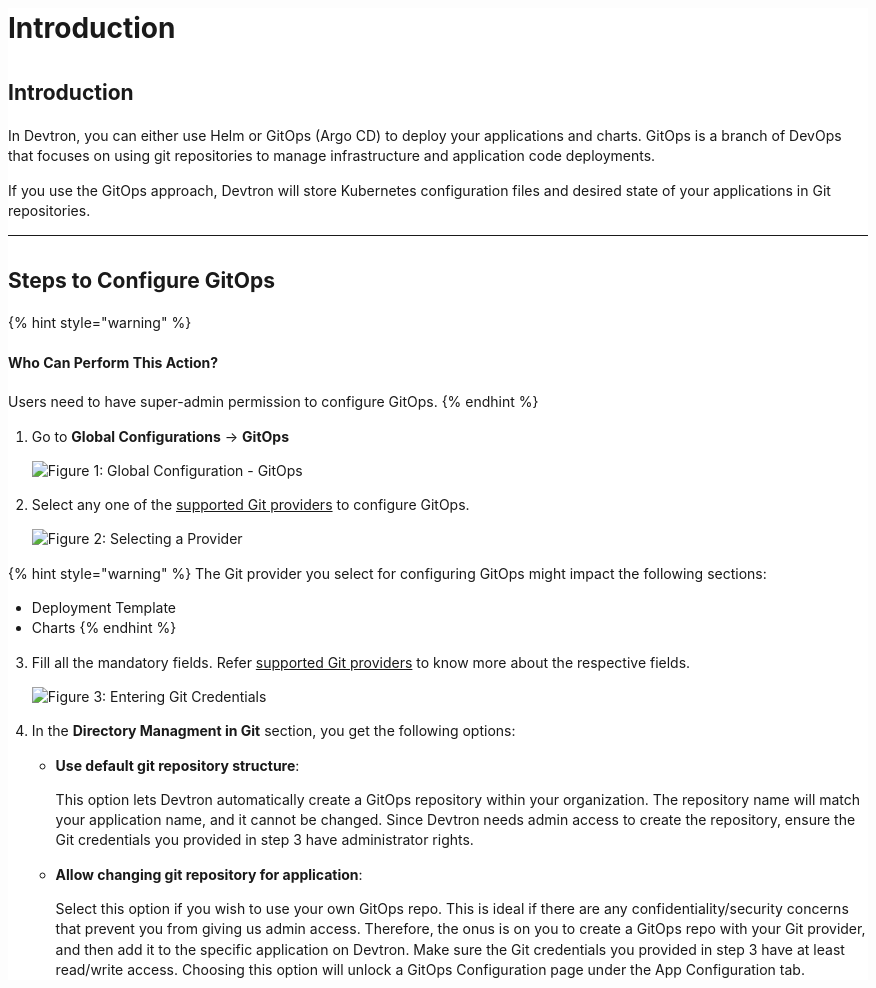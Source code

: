 # Introduction

## Introduction

In Devtron, you can either use Helm or GitOps (Argo CD) to deploy your applications and charts. GitOps is a branch of DevOps that focuses on using git repositories to manage infrastructure and application code deployments.

If you use the GitOps approach, Devtron will store Kubernetes configuration files and desired state of your applications in Git repositories.

***

## Steps to Configure GitOps

{% hint style="warning" %}
#### Who Can Perform This Action?

Users need to have super-admin permission to configure GitOps.
{% endhint %}

1.  Go to **Global Configurations** → **GitOps**

    ![Figure 1: Global Configuration - GitOps](https://devtron-public-asset.s3.us-east-2.amazonaws.com/images/global-configurations/gitops/gitops.jpg)
2.  Select any one of the [supported Git providers](broken-reference) to configure GitOps.

    ![Figure 2: Selecting a Provider](https://devtron-public-asset.s3.us-east-2.amazonaws.com/images/global-configurations/gitops/select-provider.jpg)

{% hint style="warning" %}
The Git provider you select for configuring GitOps might impact the following sections:

* Deployment Template
* Charts
{% endhint %}

3.  Fill all the mandatory fields. Refer [supported Git providers](broken-reference) to know more about the respective fields.

    ![Figure 3: Entering Git Credentials](https://devtron-public-asset.s3.us-east-2.amazonaws.com/images/global-configurations/gitops/git-fields.jpg)
4.  In the **Directory Managment in Git** section, you get the following options:

    *   **Use default git repository structure**:

        This option lets Devtron automatically create a GitOps repository within your organization. The repository name will match your application name, and it cannot be changed. Since Devtron needs admin access to create the repository, ensure the Git credentials you provided in step 3 have administrator rights.
    *   **Allow changing git repository for application**:

        Select this option if you wish to use your own GitOps repo. This is ideal if there are any confidentiality/security concerns that prevent you from giving us admin access. Therefore, the onus is on you to create a GitOps repo with your Git provider, and then add it to the specific application on Devtron. Make sure the Git credentials you provided in step 3 have at least read/write access. Choosing this option will unlock a GitOps Configuration page under the App Configuration tab.

